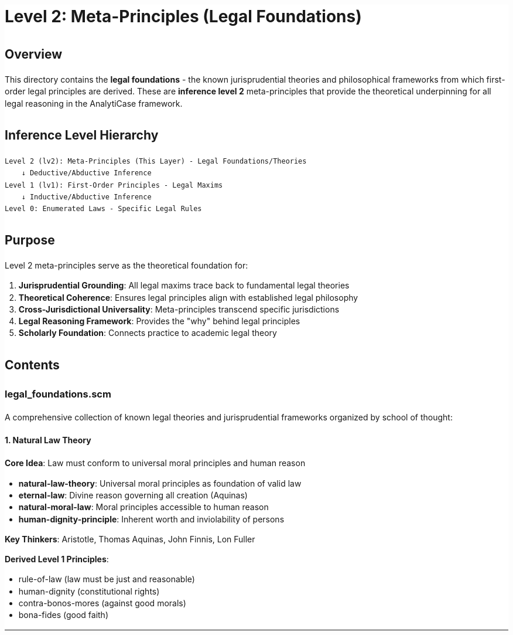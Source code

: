 # Level 2: Meta-Principles (Legal Foundations)

## Overview

This directory contains the **legal foundations** - the known jurisprudential theories and philosophical frameworks from which first-order legal principles are derived. These are **inference level 2** meta-principles that provide the theoretical underpinning for all legal reasoning in the AnalytiCase framework.

## Inference Level Hierarchy

```
Level 2 (lv2): Meta-Principles (This Layer) - Legal Foundations/Theories
    ↓ Deductive/Abductive Inference
Level 1 (lv1): First-Order Principles - Legal Maxims
    ↓ Inductive/Abductive Inference  
Level 0: Enumerated Laws - Specific Legal Rules
```

## Purpose

Level 2 meta-principles serve as the theoretical foundation for:

1. **Jurisprudential Grounding**: All legal maxims trace back to fundamental legal theories
2. **Theoretical Coherence**: Ensures legal principles align with established legal philosophy
3. **Cross-Jurisdictional Universality**: Meta-principles transcend specific jurisdictions
4. **Legal Reasoning Framework**: Provides the "why" behind legal principles
5. **Scholarly Foundation**: Connects practice to academic legal theory

## Contents

### legal_foundations.scm

A comprehensive collection of known legal theories and jurisprudential frameworks organized by school of thought:

#### 1. Natural Law Theory
**Core Idea**: Law must conform to universal moral principles and human reason

- **natural-law-theory**: Universal moral principles as foundation of valid law
- **eternal-law**: Divine reason governing all creation (Aquinas)
- **natural-moral-law**: Moral principles accessible to human reason
- **human-dignity-principle**: Inherent worth and inviolability of persons

**Key Thinkers**: Aristotle, Thomas Aquinas, John Finnis, Lon Fuller

**Derived Level 1 Principles**:
- rule-of-law (law must be just and reasonable)
- human-dignity (constitutional rights)
- contra-bonos-mores (against good morals)
- bona-fides (good faith)

---